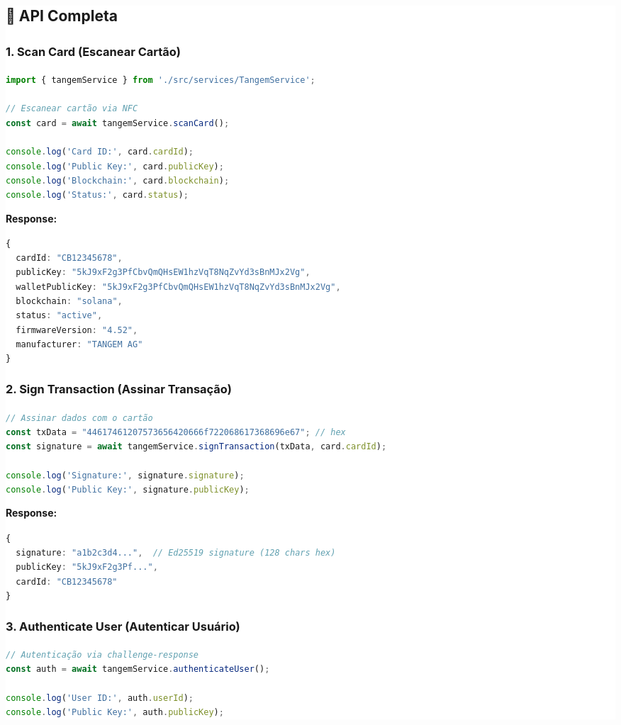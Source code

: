 ## 📱 API Completa

### 1. Scan Card (Escanear Cartão)

```typescript
import { tangemService } from './src/services/TangemService';

// Escanear cartão via NFC
const card = await tangemService.scanCard();

console.log('Card ID:', card.cardId);
console.log('Public Key:', card.publicKey);
console.log('Blockchain:', card.blockchain);
console.log('Status:', card.status);
```

**Response:**
```typescript
{
  cardId: "CB12345678",
  publicKey: "5kJ9xF2g3PfCbvQmQHsEW1hzVqT8NqZvYd3sBnMJx2Vg",
  walletPublicKey: "5kJ9xF2g3PfCbvQmQHsEW1hzVqT8NqZvYd3sBnMJx2Vg",
  blockchain: "solana",
  status: "active",
  firmwareVersion: "4.52",
  manufacturer: "TANGEM AG"
}
```

### 2. Sign Transaction (Assinar Transação)

```typescript
// Assinar dados com o cartão
const txData = "44617461207573656420666f722068617368696e67"; // hex
const signature = await tangemService.signTransaction(txData, card.cardId);

console.log('Signature:', signature.signature);
console.log('Public Key:', signature.publicKey);
```

**Response:**
```typescript
{
  signature: "a1b2c3d4...",  // Ed25519 signature (128 chars hex)
  publicKey: "5kJ9xF2g3Pf...",
  cardId: "CB12345678"
}
```

### 3. Authenticate User (Autenticar Usuário)

```typescript
// Autenticação via challenge-response
const auth = await tangemService.authenticateUser();

console.log('User ID:', auth.userId);
console.log('Public Key:', auth.publicKey);
```
